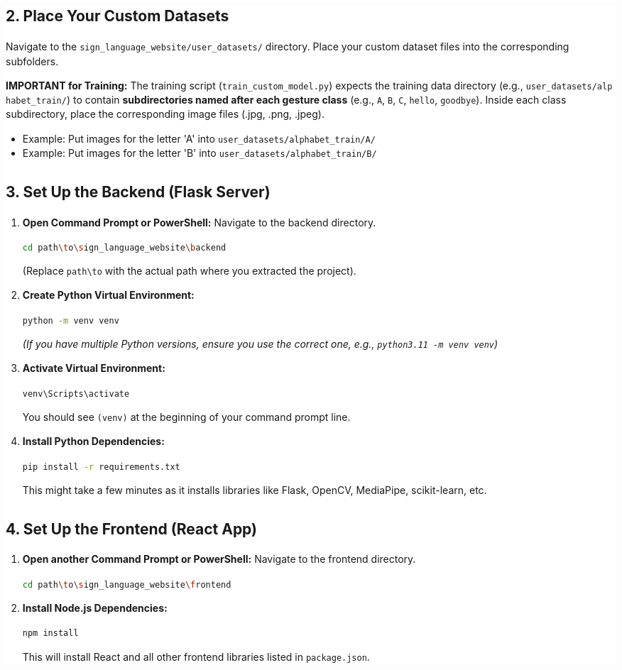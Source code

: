 ## 2. Place Your Custom Datasets

Navigate to the `sign_language_website/user_datasets/` directory.
Place your custom dataset files into the corresponding subfolders.

**IMPORTANT for Training:** The training script (`train_custom_model.py`) expects the training data directory (e.g., `user_datasets/alphabet_train/`) to contain **subdirectories named after each gesture class** (e.g., `A`, `B`, `C`, `hello`, `goodbye`). Inside each class subdirectory, place the corresponding image files (.jpg, .png, .jpeg).

*   Example: Put images for the letter 'A' into `user_datasets/alphabet_train/A/`
*   Example: Put images for the letter 'B' into `user_datasets/alphabet_train/B/`

## 3. Set Up the Backend (Flask Server)

1.  **Open Command Prompt or PowerShell:** Navigate to the backend directory.
    ```bash
    cd path\to\sign_language_website\backend
    ```
    (Replace `path\to` with the actual path where you extracted the project).

2.  **Create Python Virtual Environment:**
    ```bash
    python -m venv venv
    ```
    *(If you have multiple Python versions, ensure you use the correct one, e.g., `python3.11 -m venv venv`)*

3.  **Activate Virtual Environment:**
    ```bash
    venv\Scripts\activate
    ```
    You should see `(venv)` at the beginning of your command prompt line.

4.  **Install Python Dependencies:**
    ```bash
    pip install -r requirements.txt
    ```
    This might take a few minutes as it installs libraries like Flask, OpenCV, MediaPipe, scikit-learn, etc.

## 4. Set Up the Frontend (React App)

1.  **Open another Command Prompt or PowerShell:** Navigate to the frontend directory.
    ```bash
    cd path\to\sign_language_website\frontend
    ```

2.  **Install Node.js Dependencies:**
    ```bash
    npm install
    ```
    This will install React and all other frontend libraries listed in `package.json`.
